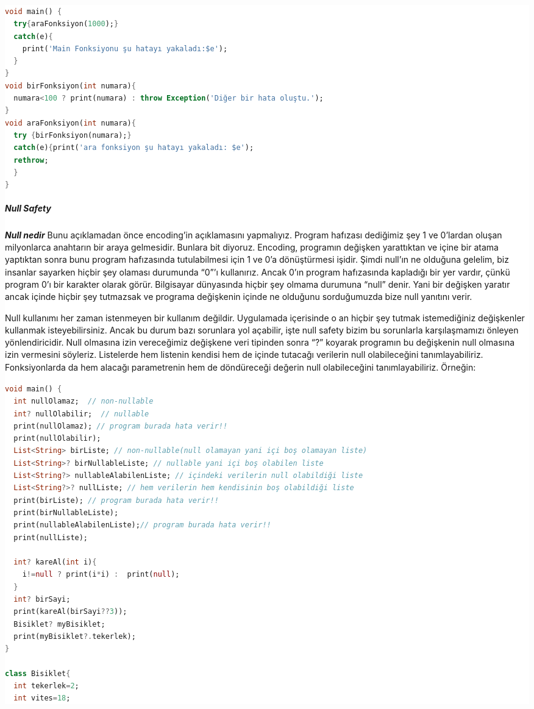 ```dart
void main() {
  try{araFonksiyon(1000);}
  catch(e){
    print('Main Fonksiyonu şu hatayı yakaladı:$e');
  }
}
void birFonksiyon(int numara){
  numara<100 ? print(numara) : throw Exception('Diğer bir hata oluştu.');
}
void araFonksiyon(int numara){
  try {birFonksiyon(numara);}
  catch(e){print('ara fonksiyon şu hatayı yakaladı: $e');
  rethrow;
  }
}
```

<p></p>

##### ***Null Safety***
***Null nedir***
Bunu açıklamadan önce encoding’in açıklamasını yapmalıyız. Program hafızası dediğimiz şey 1 ve 0’lardan oluşan milyonlarca anahtarın bir araya gelmesidir. Bunlara bit diyoruz. Encoding, programın değişken yarattıktan ve içine bir atama yaptıktan sonra bunu program hafızasında tutulabilmesi için 1 ve 0’a dönüştürmesi işidir. Şimdi null’ın ne olduğuna gelelim, biz insanlar sayarken hiçbir şey olaması durumunda “0”’ı kullanırız. Ancak 0’ın program hafızasında kapladığı bir yer vardır, çünkü program 0’ı bir karakter olarak görür. Bilgisayar dünyasında hiçbir şey olmama durumuna “null” denir. Yani bir değişken yaratır ancak içinde hiçbir şey tutmazsak ve programa değişkenin içinde ne olduğunu sorduğumuzda bize null yanıtını verir.
<p>Null kullanımı her zaman istenmeyen bir kullanım değildir. Uygulamada içerisinde o an hiçbir şey tutmak istemediğiniz değişkenler kullanmak isteyebilirsiniz. Ancak bu durum bazı sorunlara yol açabilir, işte null safety bizim bu sorunlarla karşılaşmamızı önleyen yönlendiricidir. Null olmasına izin vereceğimiz değişkene veri tipinden sonra “?” koyarak programın bu değişkenin null olmasına izin vermesini söyleriz. Listelerde hem listenin kendisi hem de içinde tutacağı verilerin null olabileceğini tanımlayabiliriz. Fonksiyonlarda da hem alacağı parametrenin hem de döndüreceği değerin null olabileceğini tanımlayabiliriz.  Örneğin:</p>

```dart
void main() {
  int nullOlamaz;  // non-nullable
  int? nullOlabilir;  // nullable
  print(nullOlamaz); // program burada hata verir!!
  print(nullOlabilir);
  List<String> birListe; // non-nullable(null olamayan yani içi boş olamayan liste)
  List<String>? birNullableListe; // nullable yani içi boş olabilen liste
  List<String?> nullableAlabilenListe; // içindeki verilerin null olabildiği liste
  List<String?>? nullListe; // hem verilerin hem kendisinin boş olabildiği liste
  print(birListe); // program burada hata verir!!
  print(birNullableListe);
  print(nullableAlabilenListe);// program burada hata verir!!
  print(nullListe);
  
  int? kareAl(int i){
    i!=null ? print(i*i) :  print(null);
  }
  int? birSayi;
  print(kareAl(birSayi??3));
  Bisiklet? myBisiklet;
  print(myBisiklet?.tekerlek);
}

class Bisiklet{
  int tekerlek=2;
  int vites=18;
```